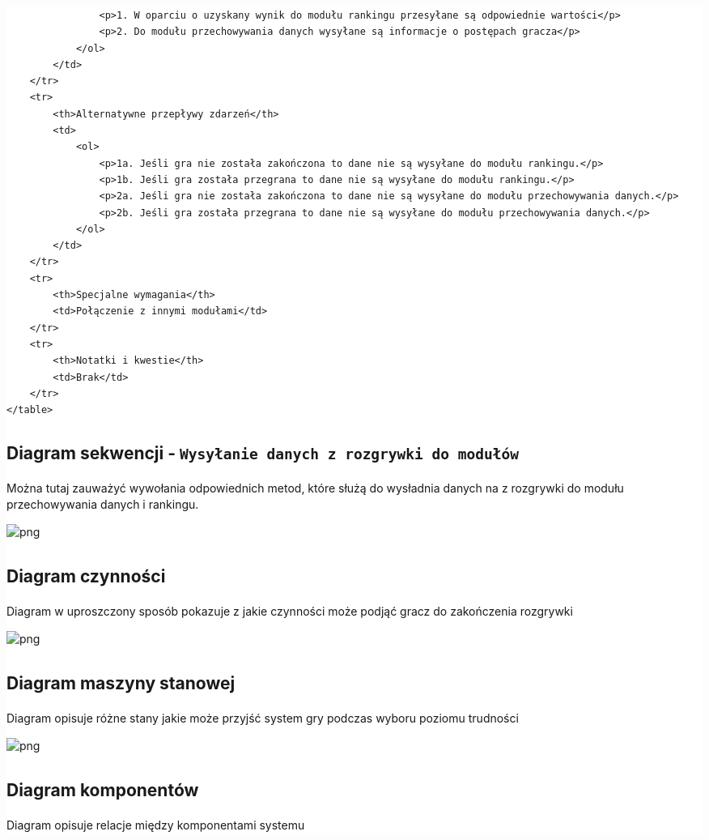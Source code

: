                     <p>1. W oparciu o uzyskany wynik do modułu rankingu przesyłane są odpowiednie wartości</p>
                    <p>2. Do modułu przechowywania danych wysyłane są informacje o postępach gracza</p>
                </ol>
            </td>
        </tr>
        <tr>
            <th>Alternatywne przepływy zdarzeń</th>
            <td>
                <ol>
                    <p>1a. Jeśli gra nie została zakończona to dane nie są wysyłane do modułu rankingu.</p>
                    <p>1b. Jeśli gra została przegrana to dane nie są wysyłane do modułu rankingu.</p>
                    <p>2a. Jeśli gra nie została zakończona to dane nie są wysyłane do modułu przechowywania danych.</p>
                    <p>2b. Jeśli gra została przegrana to dane nie są wysyłane do modułu przechowywania danych.</p>
                </ol>
            </td>
        </tr>
        <tr>
            <th>Specjalne wymagania</th>
            <td>Połączenie z innymi modułami</td>
        </tr>
        <tr>
            <th>Notatki i kwestie</th>
            <td>Brak</td>
        </tr>
    </table>

## Diagram sekwencji - `Wysyłanie danych z rozgrywki do modułów`

Można tutaj zauważyć wywołania odpowiednich metod, które służą do wysładnia danych na z rozgrywki do modułu przechowywania danych i rankingu.

![png](https://i.imgur.com/enHSYoq.png)

## Diagram czynności

Diagram w uproszczony sposób pokazuje z jakie czynności może podjąć gracz do zakończenia rozgrywki

![png](https://i.imgur.com/K9nB1i4.png)

## Diagram maszyny stanowej

Diagram opisuje różne stany jakie może przyjść system gry podczas wyboru poziomu trudności

![png](https://i.imgur.com/GgCRa9Q.png)

## Diagram komponentów

Diagram opisuje relacje między komponentami systemu
